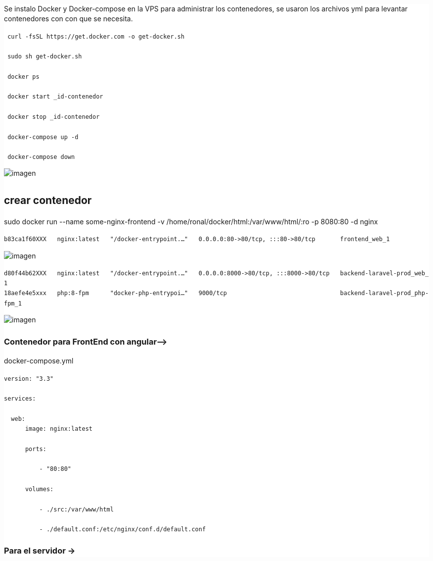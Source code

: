 Se instalo Docker y Docker-compose en la VPS para administrar los contenedores, se usaron los archivos yml para levantar contenedores con con que se necesita.

     curl -fsSL https://get.docker.com -o get-docker.sh

     sudo sh get-docker.sh

     docker ps

     docker start _id-contenedor

     docker stop _id-contenedor

     docker-compose up -d

     docker-compose down

![imagen](https://user-images.githubusercontent.com/99605908/199334548-ef7016e4-8b78-47a7-a00f-a05ed934f845.png)

## crear contenedor

sudo docker run --name some-nginx-frontend -v /home/ronal/docker/html:/var/www/html/:ro -p 8080:80 -d nginx

    b83ca1f60XXX   nginx:latest   "/docker-entrypoint.…"   0.0.0.0:80->80/tcp, :::80->80/tcp       frontend_web_1

![imagen](https://user-images.githubusercontent.com/99605908/199335576-db5263ca-a582-4b42-b9f4-e0b1b1570522.png)

    d80f44b62XXX   nginx:latest   "/docker-entrypoint.…"   0.0.0.0:8000->80/tcp, :::8000->80/tcp   backend-laravel-prod_web_1
    18aefe4e5xxx   php:8-fpm      "docker-php-entrypoi…"   9000/tcp                                backend-laravel-prod_php-fpm_1

![imagen](https://user-images.githubusercontent.com/99605908/199335475-5ffb963c-65f1-4c66-ae28-a39c08a2df26.png)

### Contenedor para FrontEnd con angular-->

docker-compose.yml

    version: "3.3"

    services:

      web:
          image: nginx:latest

          ports:

              - "80:80"

          volumes:

              - ./src:/var/www/html

              - ./default.conf:/etc/nginx/conf.d/default.conf

### Para el servidor ->

